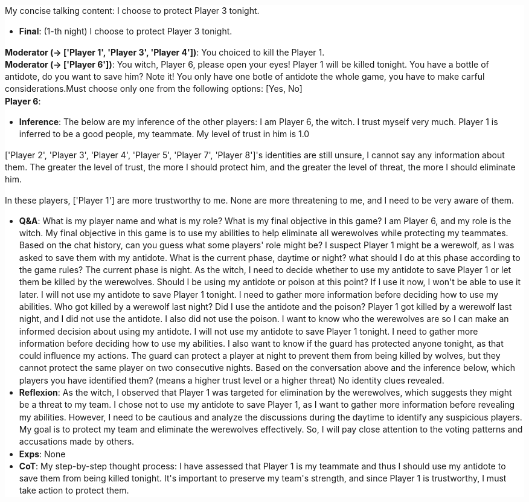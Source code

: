 My concise talking content: I choose to protect Player 3 tonight.  

- **Final**: (1-th night) I choose to protect Player 3 tonight.  

**Moderator (-> ['Player 1', 'Player 3', 'Player 4'])**: You choiced to kill the Player 1.  
**Moderator (-> ['Player 6'])**: You witch, Player 6, please open your eyes! Player 1 will be killed tonight. You have a bottle of antidote, do you want to save him? Note it! You only have one botle of antidote the whole game, you have to make carful considerations.Must choose only one from the following options: [Yes, No]  
**Player 6**:  
- **Inference**: 
The below are my inference of the other players:
I am Player 6, the witch. I trust myself very much.
Player 1 is inferred to be a good people, my teammate. My level of trust in him is 1.0


['Player 2', 'Player 3', 'Player 4', 'Player 5', 'Player 7', 'Player 8']'s identities are still unsure, I cannot say any information about them.
The greater the level of trust, the more I should protect him, and the greater the level of threat, the more I should eliminate him.

In these players, ['Player 1'] are more trustworthy to me. None are more threatening to me, and I need to be very aware of them.  
- **Q&A**: What is my player name and what is my role? What is my final objective in this game? I am Player 6, and my role is the witch. My final objective in this game is to use my abilities to help eliminate all werewolves while protecting my teammates.
Based on the chat history, can you guess what some players' role might be? I suspect Player 1 might be a werewolf, as I was asked to save them with my antidote.
What is the current phase, daytime or night? what should I do at this phase according to the game rules? The current phase is night. As the witch, I need to decide whether to use my antidote to save Player 1 or let them be killed by the werewolves.
Should I be using my antidote or poison at this point? If I use it now, I won't be able to use it later. I will not use my antidote to save Player 1 tonight. I need to gather more information before deciding how to use my abilities.
Who got killed by a werewolf last night? Did I use the antidote and the poison? Player 1 got killed by a werewolf last night, and I did not use the antidote. I also did not use the poison.
I want to know who the werewolves are so I can make an informed decision about using my antidote. I will not use my antidote to save Player 1 tonight. I need to gather more information before deciding how to use my abilities.
I also want to know if the guard has protected anyone tonight, as that could influence my actions. The guard can protect a player at night to prevent them from being killed by wolves, but they cannot protect the same player on two consecutive nights.
Based on the conversation above and the inference below, which players you have identified them? (means a higher trust level or a higher threat) No identity clues revealed.  
- **Reflexion**: As the witch, I observed that Player 1 was targeted for elimination by the werewolves, which suggests they might be a threat to my team. I chose not to use my antidote to save Player 1, as I want to gather more information before revealing my abilities. However, I need to be cautious and analyze the discussions during the daytime to identify any suspicious players. My goal is to protect my team and eliminate the werewolves effectively. So, I will pay close attention to the voting patterns and accusations made by others.  
- **Exps**: None  
- **CoT**: My step-by-step thought process: I have assessed that Player 1 is my teammate and thus I should use my antidote to save them from being killed tonight. It's important to preserve my team's strength, and since Player 1 is trustworthy, I must take action to protect them.
